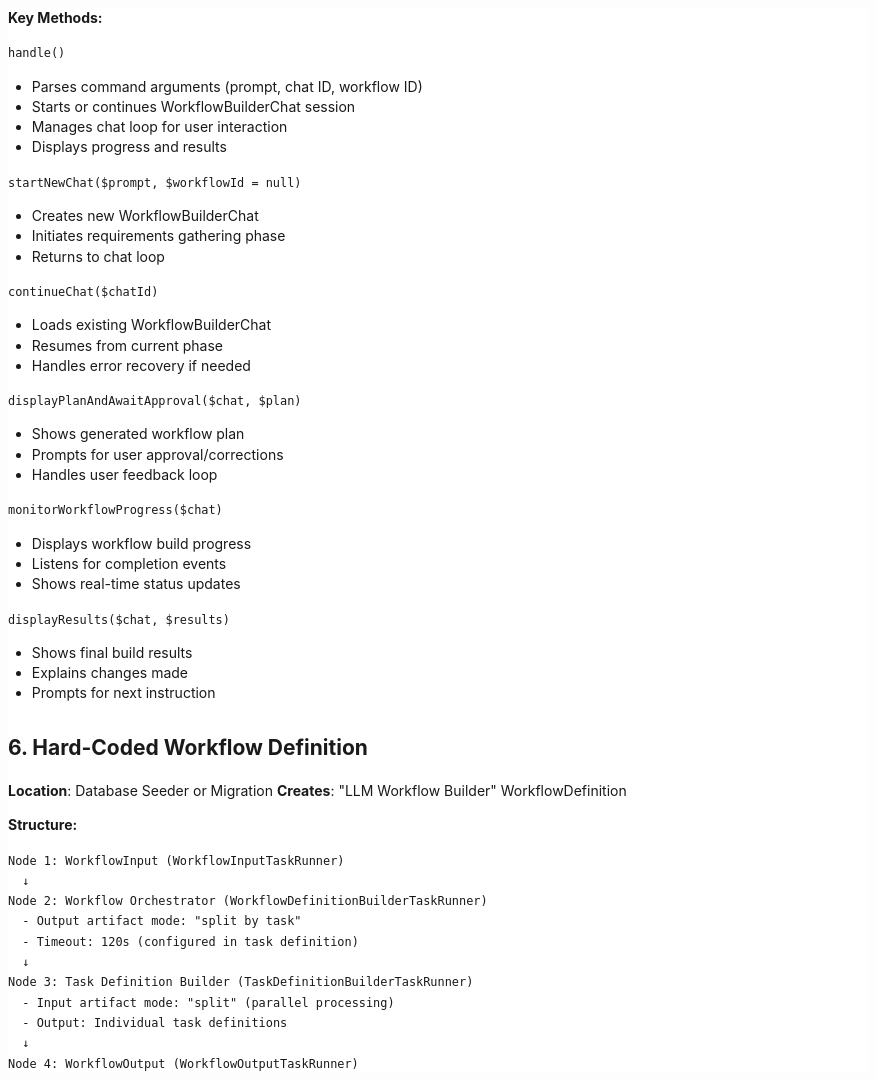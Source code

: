 **Key Methods:**

`handle()`

- Parses command arguments (prompt, chat ID, workflow ID)
- Starts or continues WorkflowBuilderChat session
- Manages chat loop for user interaction
- Displays progress and results

`startNewChat($prompt, $workflowId = null)`

- Creates new WorkflowBuilderChat
- Initiates requirements gathering phase
- Returns to chat loop

`continueChat($chatId)`

- Loads existing WorkflowBuilderChat
- Resumes from current phase
- Handles error recovery if needed

`displayPlanAndAwaitApproval($chat, $plan)`

- Shows generated workflow plan
- Prompts for user approval/corrections
- Handles user feedback loop

`monitorWorkflowProgress($chat)`

- Displays workflow build progress
- Listens for completion events
- Shows real-time status updates

`displayResults($chat, $results)`

- Shows final build results
- Explains changes made
- Prompts for next instruction

## 6. Hard-Coded Workflow Definition

**Location**: Database Seeder or Migration
**Creates**: "LLM Workflow Builder" WorkflowDefinition

**Structure:**

```
Node 1: WorkflowInput (WorkflowInputTaskRunner)
  ↓
Node 2: Workflow Orchestrator (WorkflowDefinitionBuilderTaskRunner)
  - Output artifact mode: "split by task"
  - Timeout: 120s (configured in task definition)
  ↓
Node 3: Task Definition Builder (TaskDefinitionBuilderTaskRunner)
  - Input artifact mode: "split" (parallel processing)
  - Output: Individual task definitions
  ↓
Node 4: WorkflowOutput (WorkflowOutputTaskRunner)
```
